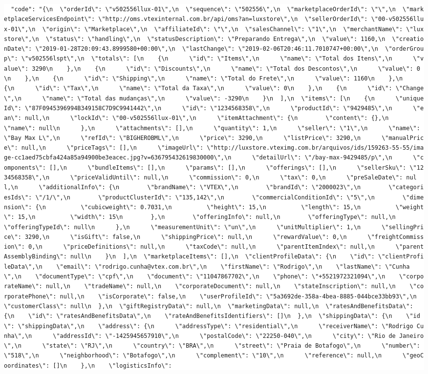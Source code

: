       "code": "{\n  \"orderId\": \"v502556llux-01\",\n  \"sequence\": \"502556\",\n  \"marketplaceOrderId\": \"\",\n  \"marketplaceServicesEndpoint\": \"http://oms.vtexinternal.com.br/api/oms?an=luxstore\",\n  \"sellerOrderId\": \"00-v502556llux-01\",\n  \"origin\": \"Marketplace\",\n  \"affiliateId\": \"\",\n  \"salesChannel\": \"1\",\n  \"merchantName\": \"luxstore\",\n  \"status\": \"handling\",\n  \"statusDescription\": \"Preparando Entrega\",\n  \"value\": 1160,\n  \"creationDate\": \"2019-01-28T20:09:43.8999580+00:00\",\n  \"lastChange\": \"2019-02-06T20:46:11.7010747+00:00\",\n  \"orderGroup\": \"v502556lspt\",\n  \"totals\": [\n    {\n      \"id\": \"Items\",\n      \"name\": \"Total dos Itens\",\n      \"value\": 3290\n    },\n    {\n      \"id\": \"Discounts\",\n      \"name\": \"Total dos Descontos\",\n      \"value\": 0\n    },\n    {\n      \"id\": \"Shipping\",\n      \"name\": \"Total do Frete\",\n      \"value\": 1160\n    },\n    {\n      \"id\": \"Tax\",\n      \"name\": \"Total da Taxa\",\n      \"value\": 0\n    },\n    {\n      \"id\": \"Change\",\n      \"name\": \"Total das mudanças\",\n      \"value\": -3290\n    }\n  ],\n  \"items\": [\n    {\n      \"uniqueId\": \"87F0945396994B349158C7D9C9941442\",\n      \"id\": \"1234568358\",\n      \"productId\": \"9429485\",\n      \"ean\": null,\n      \"lockId\": \"00-v502556llux-01\",\n      \"itemAttachment\": {\n        \"content\": {},\n        \"name\": null\n      },\n      \"attachments\": [],\n      \"quantity\": 1,\n      \"seller\": \"1\",\n      \"name\": \"Bay Max L\",\n      \"refId\": \"BIGHEROBML\",\n      \"price\": 3290,\n      \"listPrice\": 3290,\n      \"manualPrice\": null,\n      \"priceTags\": [],\n      \"imageUrl\": \"http://luxstore.vteximg.com.br/arquivos/ids/159263-55-55/image-cc1aed75cbfa424a85a94900be3eacec.jpg?v=636795432619830000\",\n      \"detailUrl\": \"/bay-max-9429485/p\",\n      \"components\": [],\n      \"bundleItems\": [],\n      \"params\": [],\n      \"offerings\": [],\n      \"sellerSku\": \"1234568358\",\n      \"priceValidUntil\": null,\n      \"commission\": 0,\n      \"tax\": 0,\n      \"preSaleDate\": null,\n      \"additionalInfo\": {\n        \"brandName\": \"VTEX\",\n        \"brandId\": \"2000023\",\n        \"categoriesIds\": \"/1/\",\n        \"productClusterId\": \"135,142\",\n        \"commercialConditionId\": \"5\",\n        \"dimension\": {\n          \"cubicweight\": 0.7031,\n          \"height\": 15,\n          \"length\": 15,\n          \"weight\": 15,\n          \"width\": 15\n        },\n        \"offeringInfo\": null,\n        \"offeringType\": null,\n        \"offeringTypeId\": null\n      },\n      \"measurementUnit\": \"un\",\n      \"unitMultiplier\": 1,\n      \"sellingPrice\": 3290,\n      \"isGift\": false,\n      \"shippingPrice\": null,\n      \"rewardValue\": 0,\n      \"freightCommission\": 0,\n      \"priceDefinitions\": null,\n      \"taxCode\": null,\n      \"parentItemIndex\": null,\n      \"parentAssemblyBinding\": null\n    }\n  ],\n  \"marketplaceItems\": [],\n  \"clientProfileData\": {\n    \"id\": \"clientProfileData\",\n    \"email\": \"rodrigo.cunha@vtex.com.br\",\n    \"firstName\": \"Rodrigo\",\n    \"lastName\": \"Cunha\",\n    \"documentType\": \"cpf\",\n    \"document\": \"11047867702\",\n    \"phone\": \"+5521972321094\",\n    \"corporateName\": null,\n    \"tradeName\": null,\n    \"corporateDocument\": null,\n    \"stateInscription\": null,\n    \"corporatePhone\": null,\n    \"isCorporate\": false,\n    \"userProfileId\": \"5a3692de-358a-4bea-8885-044bce33bb93\",\n    \"customerClass\": null\n  },\n  \"giftRegistryData\": null,\n  \"marketingData\": null,\n  \"ratesAndBenefitsData\": {\n    \"id\": \"ratesAndBenefitsData\",\n    \"rateAndBenefitsIdentifiers\": []\n  },\n  \"shippingData\": {\n    \"id\": \"shippingData\",\n    \"address\": {\n      \"addressType\": \"residential\",\n      \"receiverName\": \"Rodrigo Cunha\",\n      \"addressId\": \"-1425945657910\",\n      \"postalCode\": \"22250-040\",\n      \"city\": \"Rio de Janeiro\",\n      \"state\": \"RJ\",\n      \"country\": \"BRA\",\n      \"street\": \"Praia de Botafogo\",\n      \"number\": \"518\",\n      \"neighborhood\": \"Botafogo\",\n      \"complement\": \"10\",\n      \"reference\": null,\n      \"geoCoordinates\": []\n    },\n    \"logisticsInfo\":
